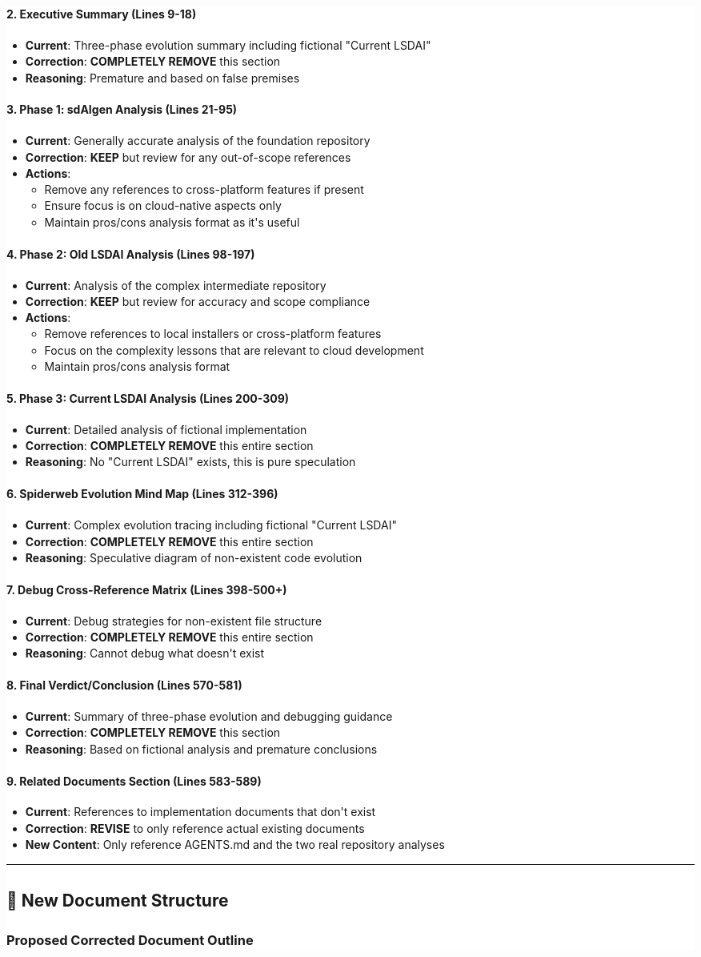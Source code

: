 #### **2. Executive Summary (Lines 9-18)**
- **Current**: Three-phase evolution summary including fictional "Current LSDAI"
- **Correction**: **COMPLETELY REMOVE** this section
- **Reasoning**: Premature and based on false premises

#### **3. Phase 1: sdAIgen Analysis (Lines 21-95)**
- **Current**: Generally accurate analysis of the foundation repository
- **Correction**: **KEEP** but review for any out-of-scope references
- **Actions**:
  - Remove any references to cross-platform features if present
  - Ensure focus is on cloud-native aspects only
  - Maintain pros/cons analysis format as it's useful

#### **4. Phase 2: Old LSDAI Analysis (Lines 98-197)**
- **Current**: Analysis of the complex intermediate repository
- **Correction**: **KEEP** but review for accuracy and scope compliance
- **Actions**:
  - Remove references to local installers or cross-platform features
  - Focus on the complexity lessons that are relevant to cloud development
  - Maintain pros/cons analysis format

#### **5. Phase 3: Current LSDAI Analysis (Lines 200-309)**
- **Current**: Detailed analysis of fictional implementation
- **Correction**: **COMPLETELY REMOVE** this entire section
- **Reasoning**: No "Current LSDAI" exists, this is pure speculation

#### **6. Spiderweb Evolution Mind Map (Lines 312-396)**
- **Current**: Complex evolution tracing including fictional "Current LSDAI"
- **Correction**: **COMPLETELY REMOVE** this entire section
- **Reasoning**: Speculative diagram of non-existent code evolution

#### **7. Debug Cross-Reference Matrix (Lines 398-500+)**
- **Current**: Debug strategies for non-existent file structure
- **Correction**: **COMPLETELY REMOVE** this entire section
- **Reasoning**: Cannot debug what doesn't exist

#### **8. Final Verdict/Conclusion (Lines 570-581)**
- **Current**: Summary of three-phase evolution and debugging guidance
- **Correction**: **COMPLETELY REMOVE** this section
- **Reasoning**: Based on fictional analysis and premature conclusions

#### **9. Related Documents Section (Lines 583-589)**
- **Current**: References to implementation documents that don't exist
- **Correction**: **REVISE** to only reference actual existing documents
- **New Content**: Only reference AGENTS.md and the two real repository analyses

---

## 🎯 **New Document Structure**

### **Proposed Corrected Document Outline**

